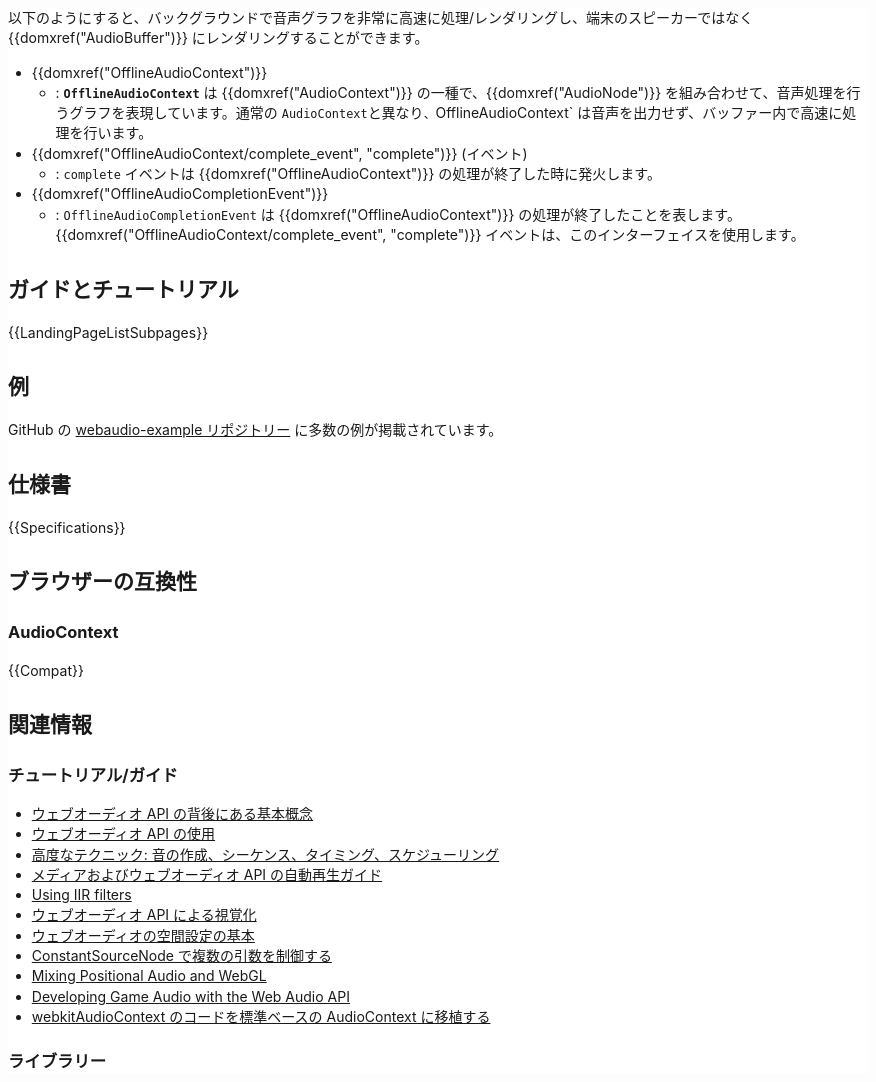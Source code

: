以下のようにすると、バックグラウンドで音声グラフを非常に高速に処理/レンダリングし、端末のスピーカーではなく {{domxref("AudioBuffer")}} にレンダリングすることができます。

- {{domxref("OfflineAudioContext")}}
  - : **`OfflineAudioContext`** は {{domxref("AudioContext")}} の一種で、{{domxref("AudioNode")}} を組み合わせて、音声処理を行うグラフを表現しています。通常の `AudioContext`と異なり`、`OfflineAudioContext` は音声を出力せず、バッファー内で高速に処理を行います。
- {{domxref("OfflineAudioContext/complete_event", "complete")}} (イベント)
  - : `complete` イベントは {{domxref("OfflineAudioContext")}} の処理が終了した時に発火します。
- {{domxref("OfflineAudioCompletionEvent")}}
  - : `OfflineAudioCompletionEvent` は {{domxref("OfflineAudioContext")}} の処理が終了したことを表します。 {{domxref("OfflineAudioContext/complete_event", "complete")}} イベントは、このインターフェイスを使用します。

## ガイドとチュートリアル

{{LandingPageListSubpages}}

## 例

GitHub の [webaudio-example リポジトリー](https://github.com/mdn/webaudio-examples/) に多数の例が掲載されています。

## 仕様書

{{Specifications}}

## ブラウザーの互換性

### AudioContext

{{Compat}}

## 関連情報

### チュートリアル/ガイド

- [ウェブオーディオ API の背後にある基本概念](/ja/docs/Web/API/Web_Audio_API/Basic_concepts_behind_Web_Audio_API)
- [ウェブオーディオ API の使用](/ja/docs/Web/API/Web_Audio_API/Using_Web_Audio_API)
- [高度なテクニック: 音の作成、シーケンス、タイミング、スケジューリング](/ja/docs/Web/API/Web_Audio_API/Advanced_techniques)
- [メディアおよびウェブオーディオ API の自動再生ガイド](/ja/docs/Web/Media/Autoplay_guide)
- [Using IIR filters](/ja/docs/Web/API/Web_Audio_API/Using_IIR_filters)
- [ウェブオーディオ API による視覚化](/ja/docs/Web/API/Web_Audio_API/Visualizations_with_Web_Audio_API)
- [ウェブオーディオの空間設定の基本](/ja/docs/Web/API/Web_Audio_API/Web_audio_spatialisation_basics)
- [ConstantSourceNode で複数の引数を制御する](/ja/docs/Web/API/Web_Audio_API/Controlling_multiple_parameters_with_ConstantSourceNode)
- [Mixing Positional Audio and WebGL](https://www.html5rocks.com/tutorials/webaudio/positional_audio/)
- [Developing Game Audio with the Web Audio API](https://www.html5rocks.com/tutorials/webaudio/games/)
- [webkitAudioContext のコードを標準ベースの AudioContext に移植する](/ja/docs/Web/API/Web_Audio_API/Migrating_from_webkitAudioContext)

### ライブラリー
